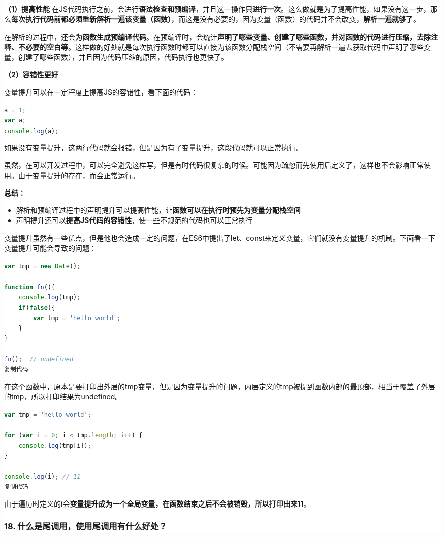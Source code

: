 **（1）提高性能** 在JS代码执行之前，会进行**语法检查和预编译**，并且这一操作**只进行一次**。这么做就是为了提高性能，如果没有这一步，那么**每次执行代码前都必须重新解析一遍该变量（函数）**，而这是没有必要的，因为变量（函数）的代码并不会改变，**解析一遍就够了**。

在解析的过程中，还会**为函数生成预编译代码**。在预编译时，会统计**声明了哪些变量、创建了哪些函数，并对函数的代码进行压缩，去除注释、不必要的空白等**。这样做的好处就是每次执行函数时都可以直接为该函数分配栈空间（不需要再解析一遍去获取代码中声明了哪些变量，创建了哪些函数），并且因为代码压缩的原因，代码执行也更快了。

**（2）容错性更好**

变量提升可以在一定程度上提高JS的容错性，看下面的代码：

```javascript
a = 1;
var a;
console.log(a);
```

如果没有变量提升，这两行代码就会报错，但是因为有了变量提升，这段代码就可以正常执行。

虽然，在可以开发过程中，可以完全避免这样写，但是有时代码很复杂的时候。可能因为疏忽而先使用后定义了，这样也不会影响正常使用。由于变量提升的存在，而会正常运行。

**总结：**

- 解析和预编译过程中的声明提升可以提高性能，让**函数可以在执行时预先为变量分配栈空间**
- 声明提升还可以**提高JS代码的容错性**，使一些不规范的代码也可以正常执行

变量提升虽然有一些优点，但是他也会造成一定的问题，在ES6中提出了let、const来定义变量，它们就没有变量提升的机制。下面看一下变量提升可能会导致的问题：

```javascript
var tmp = new Date();

function fn(){
	console.log(tmp);
	if(false){
		var tmp = 'hello world';
	}
}

fn();  // undefined
复制代码
```

在这个函数中，原本是要打印出外层的tmp变量，但是因为变量提升的问题，内层定义的tmp被提到函数内部的最顶部，相当于覆盖了外层的tmp，所以打印结果为undefined。

```javascript
var tmp = 'hello world';

for (var i = 0; i < tmp.length; i++) {
	console.log(tmp[i]);
}

console.log(i); // 11
复制代码
```

由于遍历时定义的i会**变量提升成为一个全局变量，在函数结束之后不会被销毁，所以打印出来11**。

### 18. 什么是尾调用，使用尾调用有什么好处？
